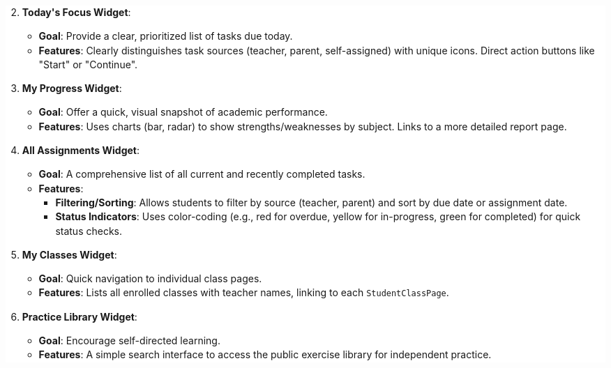 2.  **Today's Focus Widget**:
    *   **Goal**: Provide a clear, prioritized list of tasks due today.
    *   **Features**: Clearly distinguishes task sources (teacher, parent, self-assigned) with unique icons. Direct action buttons like "Start" or "Continue".

3.  **My Progress Widget**:
    *   **Goal**: Offer a quick, visual snapshot of academic performance.
    *   **Features**: Uses charts (bar, radar) to show strengths/weaknesses by subject. Links to a more detailed report page.

4.  **All Assignments Widget**:
    *   **Goal**: A comprehensive list of all current and recently completed tasks.
    *   **Features**:
        *   **Filtering/Sorting**: Allows students to filter by source (teacher, parent) and sort by due date or assignment date.
        *   **Status Indicators**: Uses color-coding (e.g., red for overdue, yellow for in-progress, green for completed) for quick status checks.

5.  **My Classes Widget**:
    *   **Goal**: Quick navigation to individual class pages.
    *   **Features**: Lists all enrolled classes with teacher names, linking to each `StudentClassPage`.

6.  **Practice Library Widget**:
    *   **Goal**: Encourage self-directed learning.
    *   **Features**: A simple search interface to access the public exercise library for independent practice.
